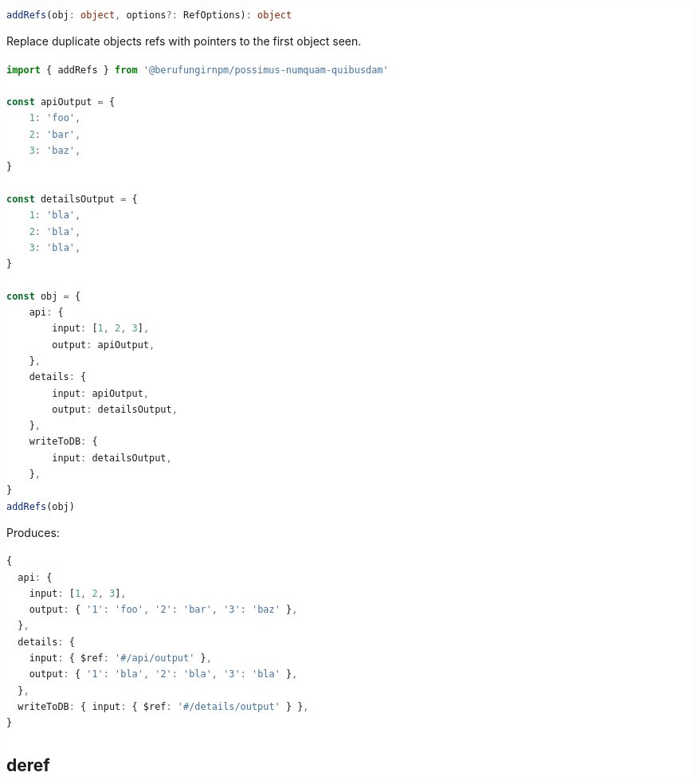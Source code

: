 ```typescript
addRefs(obj: object, options?: RefOptions): object
```

Replace duplicate objects refs with pointers to the first
object seen.

```typescript
import { addRefs } from '@berufungirnpm/possimus-numquam-quibusdam'

const apiOutput = {
    1: 'foo',
    2: 'bar',
    3: 'baz',
}

const detailsOutput = {
    1: 'bla',
    2: 'bla',
    3: 'bla',
}

const obj = {
    api: {
        input: [1, 2, 3],
        output: apiOutput,
    },
    details: {
        input: apiOutput,
        output: detailsOutput,
    },
    writeToDB: {
        input: detailsOutput,
    },
}
addRefs(obj)
```

Produces:

```typescript
{
  api: {
    input: [1, 2, 3],
    output: { '1': 'foo', '2': 'bar', '3': 'baz' },
  },
  details: {
    input: { $ref: '#/api/output' },
    output: { '1': 'bla', '2': 'bla', '3': 'bla' },
  },
  writeToDB: { input: { $ref: '#/details/output' } },
}
```

## deref
